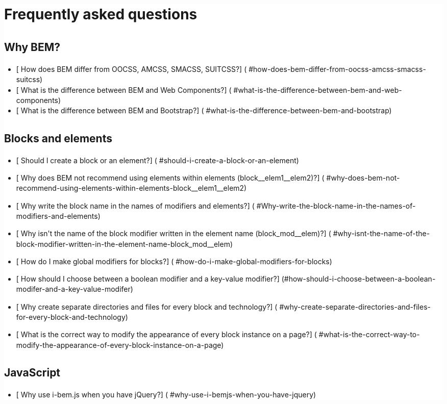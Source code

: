 # Frequently asked questions

## Why BEM?

* [ How does BEM differ from OOCSS, AMCSS, SMACSS, SUITCSS?] ( #how-does-bem-differ-from-oocss-amcss-smacss-suitcss) 
* [ What is the difference between BEM and Web Components?] ( #what-is-the-difference-between-bem-and-web-components) 
* [
What is the difference between BEM and Bootstrap?]
(
#what-is-the-difference-between-bem-and-bootstrap)
 

## Blocks and elements

* [ Should I create a block or an element?] ( #should-i-create-a-block-or-an-element) 
* [
Why does BEM not recommend using elements within elements (block__elem1__elem2)?]
(
#why-does-bem-not-recommend-using-elements-within-elements-block__elem1__elem2)
 
* [
Why write the block name in the names of modifiers and elements?]
 (
#Why-write-the-block-name-in-the-names-of-modifiers-and-elements)
 
* [ Why isn't the name of the block modifier written in the element name (block_mod__elem)?] ( #why-isnt-the-name-of-the-block-modifier-written-in-the-element-name-block_mod__elem) 
* [
How do I make global modifiers for blocks?]
(
#how-do-i-make-global-modifiers-for-blocks)
 
* [ How should I choose between a boolean modifier and a key-value modifier?] (#how-should-i-choose-between-a-boolean-modifer-and-a-key-value-modifer) 
* [
Why create separate directories and files for every block and technology?]
(
#why-create-separate-directories-and-files-for-every-block-and-technology)
 
* [
What is the correct way to modify the appearance of every block instance on a page?]
(
#what-is-the-correct-way-to-modify-the-appearance-of-every-block-instance-on-a-page)
 

## JavaScript

* [
Why use i-bem.js when you have jQuery?]
(
#why-use-i-bemjs-when-you-have-jquery)
 